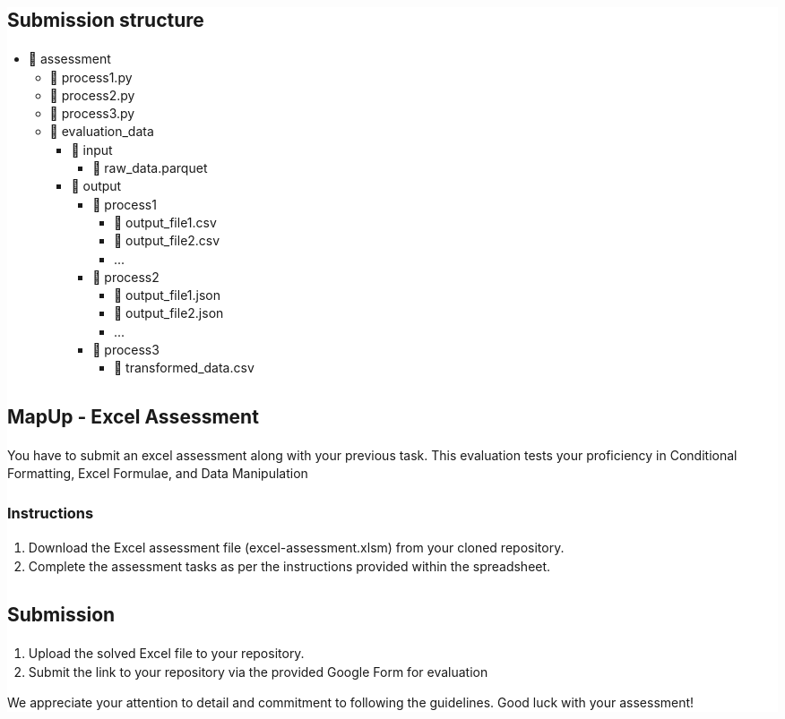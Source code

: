 
## Submission structure
- 📂 assessment
  - 📄 process1.py
  - 📄 process2.py
  - 📄 process3.py
  - 📂 evaluation_data
    - 📂 input
        - 📄 raw_data.parquet
    - 📂 output  
      - 📂 process1
        - 📄 output_file1.csv
        - 📄 output_file2.csv
        - ...
      - 📂 process2
        - 📄 output_file1.json
        - 📄 output_file2.json
        - ...
      - 📂 process3
        - 📄 transformed_data.csv

## MapUp - Excel Assessment

You have to submit an excel assessment along with your previous task. This evaluation tests your proficiency in Conditional Formatting, Excel Formulae, and Data Manipulation

### Instructions

1. Download the Excel assessment file (excel-assessment.xlsm) from your cloned repository.
2. Complete the assessment tasks as per the instructions provided within the spreadsheet.

## Submission

1. Upload the solved Excel file to your repository.
2. Submit the link to your repository via the provided Google Form for evaluation

We appreciate your attention to detail and commitment to following the guidelines. Good luck with your assessment!
